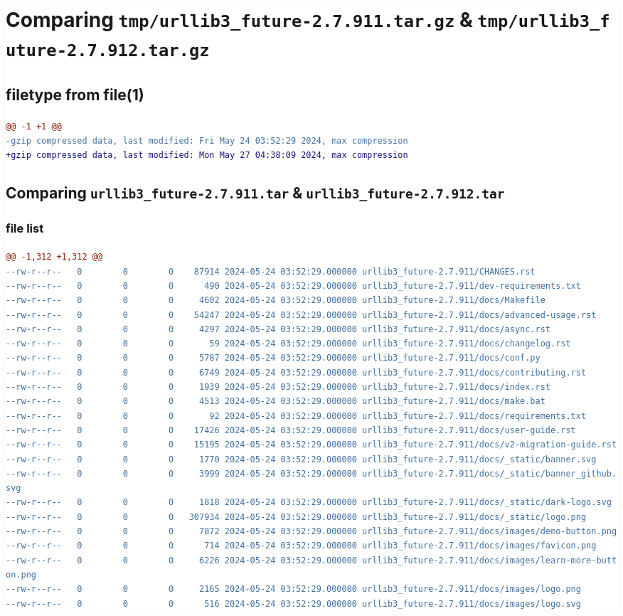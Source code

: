 # Comparing `tmp/urllib3_future-2.7.911.tar.gz` & `tmp/urllib3_future-2.7.912.tar.gz`

## filetype from file(1)

```diff
@@ -1 +1 @@
-gzip compressed data, last modified: Fri May 24 03:52:29 2024, max compression
+gzip compressed data, last modified: Mon May 27 04:38:09 2024, max compression
```

## Comparing `urllib3_future-2.7.911.tar` & `urllib3_future-2.7.912.tar`

### file list

```diff
@@ -1,312 +1,312 @@
--rw-r--r--   0        0        0    87914 2024-05-24 03:52:29.000000 urllib3_future-2.7.911/CHANGES.rst
--rw-r--r--   0        0        0      490 2024-05-24 03:52:29.000000 urllib3_future-2.7.911/dev-requirements.txt
--rw-r--r--   0        0        0     4602 2024-05-24 03:52:29.000000 urllib3_future-2.7.911/docs/Makefile
--rw-r--r--   0        0        0    54247 2024-05-24 03:52:29.000000 urllib3_future-2.7.911/docs/advanced-usage.rst
--rw-r--r--   0        0        0     4297 2024-05-24 03:52:29.000000 urllib3_future-2.7.911/docs/async.rst
--rw-r--r--   0        0        0       59 2024-05-24 03:52:29.000000 urllib3_future-2.7.911/docs/changelog.rst
--rw-r--r--   0        0        0     5787 2024-05-24 03:52:29.000000 urllib3_future-2.7.911/docs/conf.py
--rw-r--r--   0        0        0     6749 2024-05-24 03:52:29.000000 urllib3_future-2.7.911/docs/contributing.rst
--rw-r--r--   0        0        0     1939 2024-05-24 03:52:29.000000 urllib3_future-2.7.911/docs/index.rst
--rw-r--r--   0        0        0     4513 2024-05-24 03:52:29.000000 urllib3_future-2.7.911/docs/make.bat
--rw-r--r--   0        0        0       92 2024-05-24 03:52:29.000000 urllib3_future-2.7.911/docs/requirements.txt
--rw-r--r--   0        0        0    17426 2024-05-24 03:52:29.000000 urllib3_future-2.7.911/docs/user-guide.rst
--rw-r--r--   0        0        0    15195 2024-05-24 03:52:29.000000 urllib3_future-2.7.911/docs/v2-migration-guide.rst
--rw-r--r--   0        0        0     1770 2024-05-24 03:52:29.000000 urllib3_future-2.7.911/docs/_static/banner.svg
--rw-r--r--   0        0        0     3999 2024-05-24 03:52:29.000000 urllib3_future-2.7.911/docs/_static/banner_github.svg
--rw-r--r--   0        0        0     1818 2024-05-24 03:52:29.000000 urllib3_future-2.7.911/docs/_static/dark-logo.svg
--rw-r--r--   0        0        0   307934 2024-05-24 03:52:29.000000 urllib3_future-2.7.911/docs/_static/logo.png
--rw-r--r--   0        0        0     7872 2024-05-24 03:52:29.000000 urllib3_future-2.7.911/docs/images/demo-button.png
--rw-r--r--   0        0        0      714 2024-05-24 03:52:29.000000 urllib3_future-2.7.911/docs/images/favicon.png
--rw-r--r--   0        0        0     6226 2024-05-24 03:52:29.000000 urllib3_future-2.7.911/docs/images/learn-more-button.png
--rw-r--r--   0        0        0     2165 2024-05-24 03:52:29.000000 urllib3_future-2.7.911/docs/images/logo.png
--rw-r--r--   0        0        0      516 2024-05-24 03:52:29.000000 urllib3_future-2.7.911/docs/images/logo.svg
```